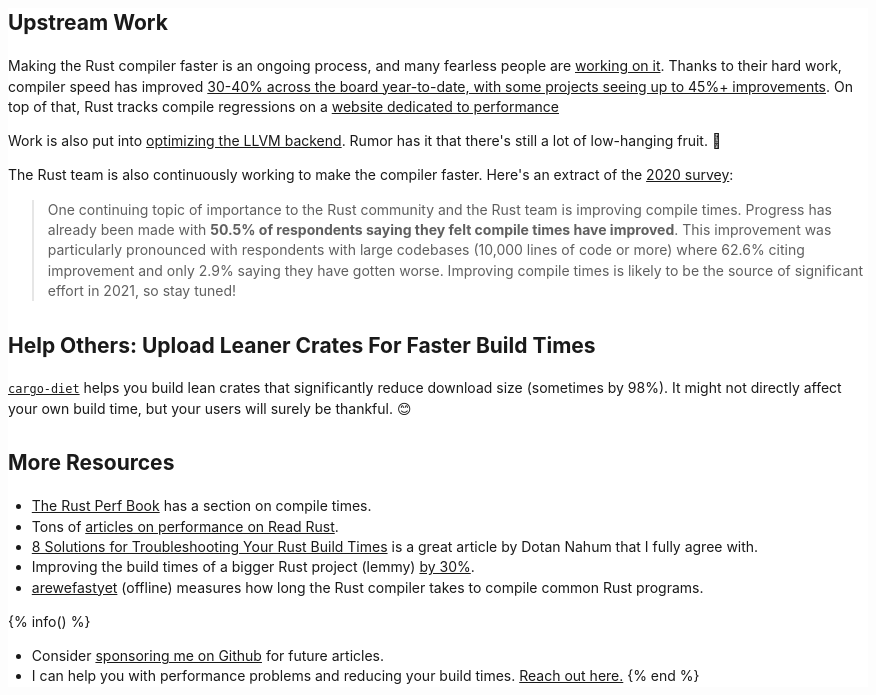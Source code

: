 ## Upstream Work

Making the Rust compiler faster is an ongoing process, and many fearless people
are [working on
it](https://blog.mozilla.org/nnethercote/2020/04/24/how-to-speed-up-the-rust-compiler-in-2020/).
Thanks to their hard work, compiler speed has improved [30-40% across the board
year-to-date, with some projects seeing up to 45%+ improvements](https://www.reddit.com/r/rust/comments/cezxjn/compiler_speed_has_improved_3040_across_the_board/).
On top of that, Rust tracks compile regressions on a [website dedicated to
performance](https://perf.rust-lang.org/)

Work is also put into [optimizing the LLVM
backend](https://nikic.github.io/2020/05/10/Make-LLVM-fast-again.html). Rumor
has it that there's still a lot of low-hanging fruit. 🍇

The Rust team is also continuously working to make the compiler faster.
Here's an extract of the [2020 survey](https://blog.rust-lang.org/2020/12/16/rust-survey-2020.html#compile-times):

> One continuing topic of importance to the Rust community and the Rust team is
> improving compile times. Progress has already been made with **50.5% of
> respondents saying they felt compile times have improved**. This improvement was
> particularly pronounced with respondents with large codebases (10,000 lines of
> code or more) where 62.6% citing improvement and only 2.9% saying they have
> gotten worse. Improving compile times is likely to be the source of
> significant effort in 2021, so stay tuned!

## Help Others: Upload Leaner Crates For Faster Build Times

[`cargo-diet`](https://github.com/the-lean-crate/cargo-diet) helps you build
lean crates that significantly reduce download size (sometimes by 98%). It might
not directly affect your own build time, but your users will surely be thankful. 😊

## More Resources

- [The Rust Perf
  Book](https://nnethercote.github.io/perf-book/compile-times.html) has a
  section on compile times.
- Tons of [articles on performance on Read
  Rust](https://readrust.net/performance).
- [8 Solutions for Troubleshooting Your Rust Build
  Times](https://medium.com/@jondot/8-steps-for-troubleshooting-your-rust-build-times-2ffc965fd13e)
  is a great article by Dotan Nahum that I fully agree with.
- Improving the build times of a bigger Rust project (lemmy) [by
  30%](https://lemmy.ml/post/50089).
- [arewefastyet](http://web.archive.org/web/20210510182416/https://arewefastyet.rs/) (offline) measures how long the Rust compiler
  takes to compile common Rust programs.

{% info() %}

- Consider [sponsoring me on Github](https://github.com/sponsors/mre/) for future articles.
- I can help you with performance problems and reducing your build times. [Reach out here.](https://github.com/sponsors/mre/sponsorships?sponsor=mre&tier_id=78832)
  {% end %}

